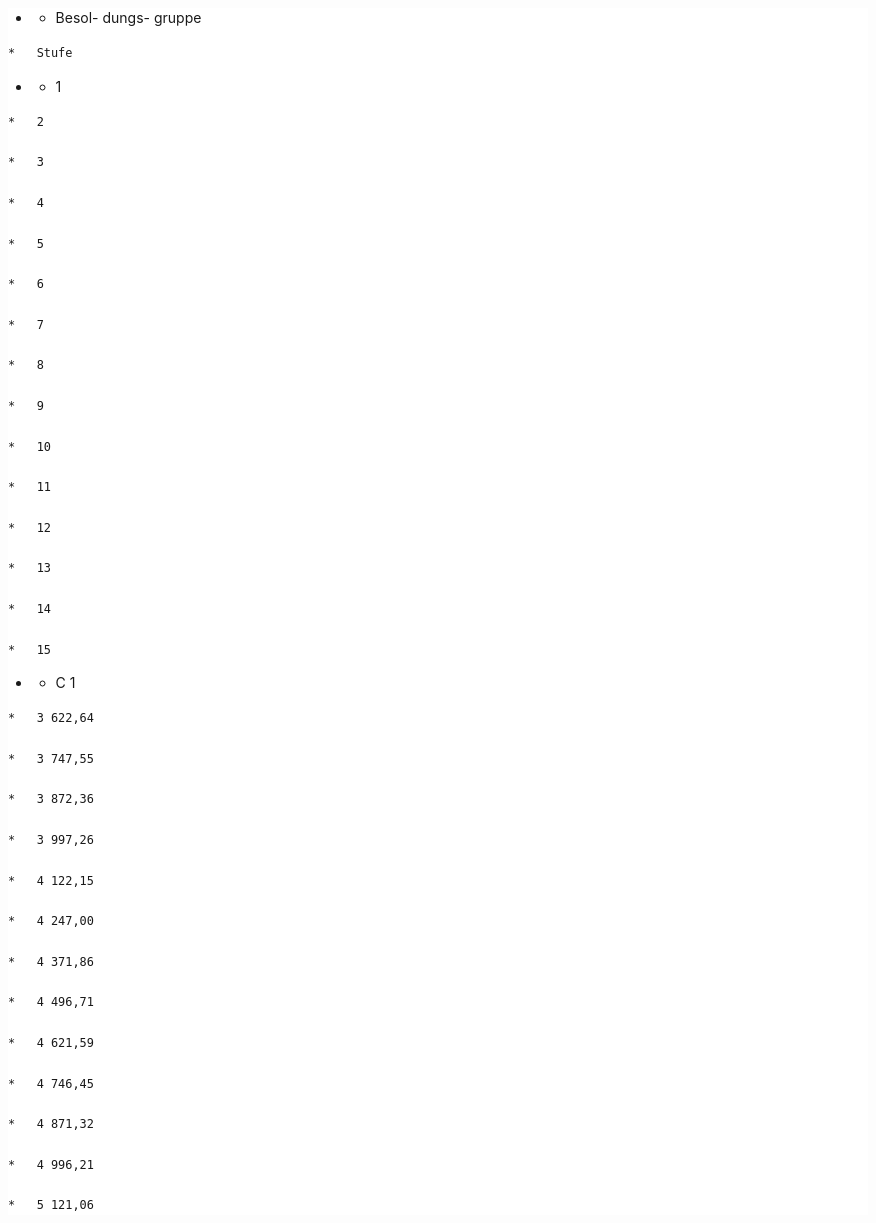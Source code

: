 
*    *   Besol-
        dungs-
        gruppe

    *   Stufe


*    *   1

    *   2

    *   3

    *   4

    *   5

    *   6

    *   7

    *   8

    *   9

    *   10

    *   11

    *   12

    *   13

    *   14

    *   15


*    *   C 1

    *   3 622,64

    *   3 747,55

    *   3 872,36

    *   3 997,26

    *   4 122,15

    *   4 247,00

    *   4 371,86

    *   4 496,71

    *   4 621,59

    *   4 746,45

    *   4 871,32

    *   4 996,21

    *   5 121,06
